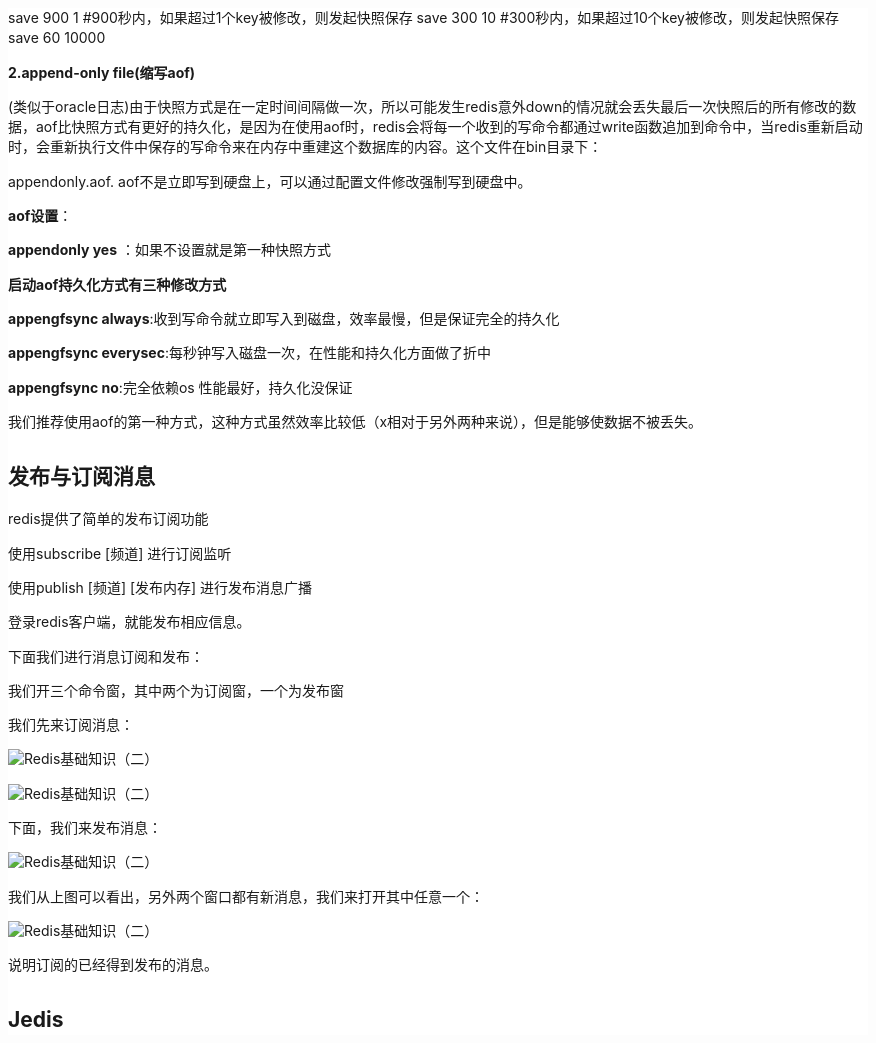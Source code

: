 save 900 1 #900秒内，如果超过1个key被修改，则发起快照保存
save 300 10 #300秒内，如果超过10个key被修改，则发起快照保存
save 60 10000

**2.append-only file(缩写aof)** 

(类似于oracle日志)由于快照方式是在一定时间间隔做一次，所以可能发生redis意外down的情况就会丢失最后一次快照后的所有修改的数据，aof比快照方式有更好的持久化，是因为在使用aof时，redis会将每一个收到的写命令都通过write函数追加到命令中，当redis重新启动时，会重新执行文件中保存的写命令来在内存中重建这个数据库的内容。这个文件在bin目录下：

appendonly.aof. aof不是立即写到硬盘上，可以通过配置文件修改强制写到硬盘中。

**aof设置**：

**appendonly yes** ：如果不设置就是第一种快照方式

**启动aof持久化方式有三种修改方式**

**appengfsync always**:收到写命令就立即写入到磁盘，效率最慢，但是保证完全的持久化

**appengfsync everysec**:每秒钟写入磁盘一次，在性能和持久化方面做了折中

**appengfsync no**:完全依赖os 性能最好，持久化没保证

我们推荐使用aof的第一种方式，这种方式虽然效率比较低（x相对于另外两种来说），但是能够使数据不被丢失。

## 发布与订阅消息

redis提供了简单的发布订阅功能

使用subscribe [频道] 进行订阅监听

使用publish [频道] [发布内存] 进行发布消息广播

登录redis客户端，就能发布相应信息。

下面我们进行消息订阅和发布：

我们开三个命令窗，其中两个为订阅窗，一个为发布窗

我们先来订阅消息：

![Redis基础知识（二）](http://img.bcoder.top/2017.11.28/28.png)


![Redis基础知识（二）](http://img.bcoder.top/2017.11.28/29.png)


下面，我们来发布消息：

![Redis基础知识（二）](http://img.bcoder.top/2017.11.28/30.png)

我们从上图可以看出，另外两个窗口都有新消息，我们来打开其中任意一个：

![Redis基础知识（二）](http://img.bcoder.top/2017.11.28/31.png)

说明订阅的已经得到发布的消息。



## Jedis
